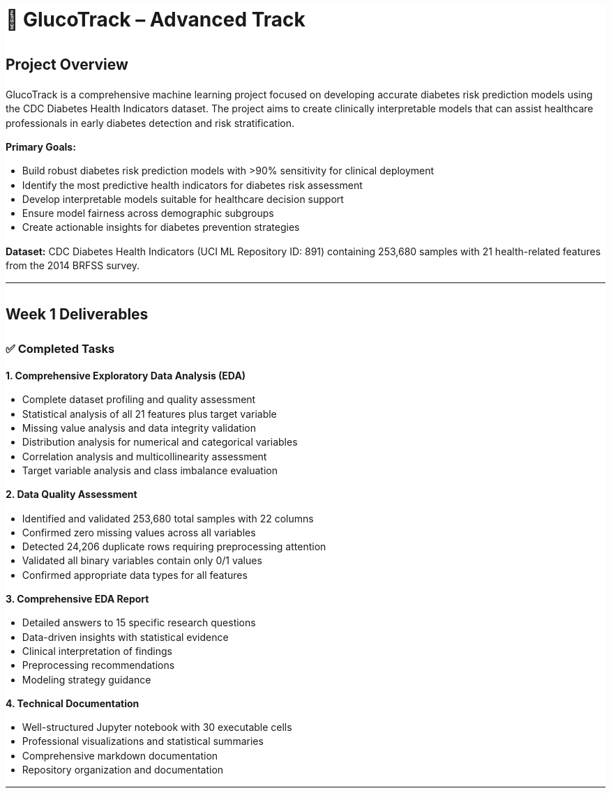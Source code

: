 # 🔴 GlucoTrack – Advanced Track

## Project Overview

GlucoTrack is a comprehensive machine learning project focused on developing accurate diabetes risk prediction models using the CDC Diabetes Health Indicators dataset. The project aims to create clinically interpretable models that can assist healthcare professionals in early diabetes detection and risk stratification.

**Primary Goals:**
- Build robust diabetes risk prediction models with >90% sensitivity for clinical deployment
- Identify the most predictive health indicators for diabetes risk assessment
- Develop interpretable models suitable for healthcare decision support
- Ensure model fairness across demographic subgroups
- Create actionable insights for diabetes prevention strategies

**Dataset:** CDC Diabetes Health Indicators (UCI ML Repository ID: 891) containing 253,680 samples with 21 health-related features from the 2014 BRFSS survey.

---

## Week 1 Deliverables

### ✅ Completed Tasks

**1. Comprehensive Exploratory Data Analysis (EDA)**
- Complete dataset profiling and quality assessment
- Statistical analysis of all 21 features plus target variable
- Missing value analysis and data integrity validation
- Distribution analysis for numerical and categorical variables
- Correlation analysis and multicollinearity assessment
- Target variable analysis and class imbalance evaluation

**2. Data Quality Assessment**
- Identified and validated 253,680 total samples with 22 columns
- Confirmed zero missing values across all variables
- Detected 24,206 duplicate rows requiring preprocessing attention
- Validated all binary variables contain only 0/1 values
- Confirmed appropriate data types for all features

**3. Comprehensive EDA Report**
- Detailed answers to 15 specific research questions
- Data-driven insights with statistical evidence
- Clinical interpretation of findings
- Preprocessing recommendations
- Modeling strategy guidance

**4. Technical Documentation**
- Well-structured Jupyter notebook with 30 executable cells
- Professional visualizations and statistical summaries
- Comprehensive markdown documentation
- Repository organization and documentation

---